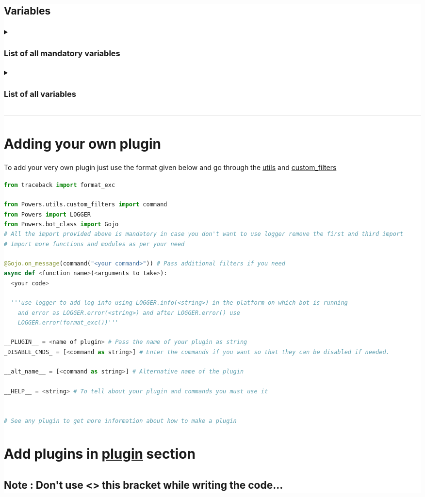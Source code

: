 ## Variables
<details><summary><h3>List of all mandatory variables</h3></summary></details>


<details><summary><h3>List of all variables</h3></summary></details>

---------
  
# Adding your own plugin

To add your very own plugin just use the format given below and go through the [utils](https://github.com/TheHamkerGuy/SonGoku/blob/master/Powers/utils) and [custom_filters](https://github.com/TheHamkerGuy/SonGoku/blob/master/Powers/utils/custom_filters.py)
  
  ```python
  from traceback import format_exc
  
  from Powers.utils.custom_filters import command 
  from Powers import LOGGER
  from Powers.bot_class import Gojo 
  # All the import provided above is mandatory in case you don't want to use logger remove the first and third import 
  # Import more functions and modules as per your need
  
  @Gojo.on_message(command("<your command>")) # Pass additional filters if you need
  async def <function name>(<arguments to take>):
    <your code>
      
    '''use logger to add log info using LOGGER.info(<string>) in the platform on which bot is running 
      and error as LOGGER.error(<string>) and after LOGGER.error() use        
      LOGGER.error(format_exc())'''
      
  __PLUGIN__ = <name of plugin> # Pass the name of your plugin as string
  _DISABLE_CMDS_ = [<command as string>] # Enter the commands if you want so that they can be disabled if needed.

  __alt_name__ = [<command as string>] # Alternative name of the plugin
      
  __HELP__ = <string> # To tell about your plugin and commands you must use it
  
 
  # See any plugin to get more information about how to make a plugin 
  
 
  ```
  # Add plugins in [plugin](https://github.com/TheHamkerGuy/SonGoku/tree/master/Powers/plugins) section
  ##  **Note** : Don't use <> this bracket while writing the code...
      